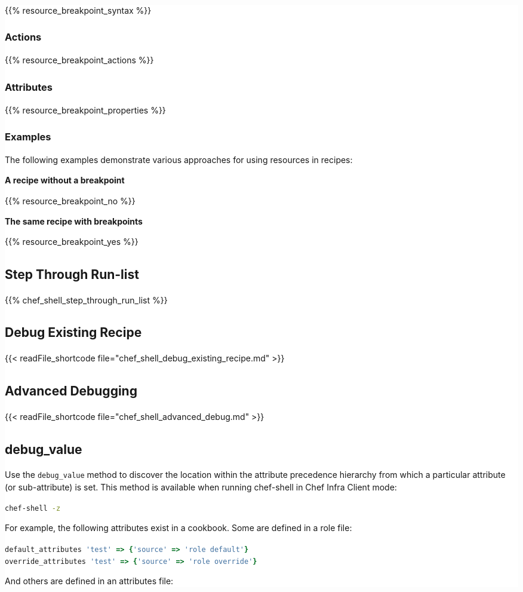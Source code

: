 {{% resource_breakpoint_syntax %}}

### Actions

{{% resource_breakpoint_actions %}}

### Attributes

{{% resource_breakpoint_properties %}}

### Examples

The following examples demonstrate various approaches for using
resources in recipes:

**A recipe without a breakpoint**

{{% resource_breakpoint_no %}}

**The same recipe with breakpoints**

{{% resource_breakpoint_yes %}}

Step Through Run-list
---------------------

{{% chef_shell_step_through_run_list %}}

Debug Existing Recipe
---------------------

{{< readFile_shortcode file="chef_shell_debug_existing_recipe.md" >}}

Advanced Debugging
------------------

{{< readFile_shortcode file="chef_shell_advanced_debug.md" >}}

debug_value
------------

Use the `debug_value` method to discover the location within the
attribute precedence hierarchy from which a particular attribute (or
sub-attribute) is set. This method is available when running chef-shell
in Chef Infra Client mode:

``` bash
chef-shell -z
```

For example, the following attributes exist in a cookbook. Some are
defined in a role file:

``` ruby
default_attributes 'test' => {'source' => 'role default'}
override_attributes 'test' => {'source' => 'role override'}
```

And others are defined in an attributes file:
